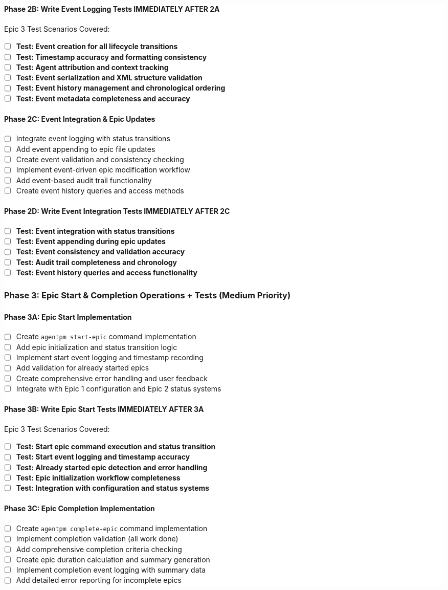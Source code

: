 #### Phase 2B: Write Event Logging Tests **IMMEDIATELY AFTER 2A**
Epic 3 Test Scenarios Covered:
- [ ] **Test: Event creation for all lifecycle transitions**
- [ ] **Test: Timestamp accuracy and formatting consistency**
- [ ] **Test: Agent attribution and context tracking**
- [ ] **Test: Event serialization and XML structure validation**
- [ ] **Test: Event history management and chronological ordering**
- [ ] **Test: Event metadata completeness and accuracy**

#### Phase 2C: Event Integration & Epic Updates
- [ ] Integrate event logging with status transitions
- [ ] Add event appending to epic file updates
- [ ] Create event validation and consistency checking
- [ ] Implement event-driven epic modification workflow
- [ ] Add event-based audit trail functionality
- [ ] Create event history queries and access methods

#### Phase 2D: Write Event Integration Tests **IMMEDIATELY AFTER 2C**
- [ ] **Test: Event integration with status transitions**
- [ ] **Test: Event appending during epic updates**
- [ ] **Test: Event consistency and validation accuracy**
- [ ] **Test: Audit trail completeness and chronology**
- [ ] **Test: Event history queries and access functionality**

### Phase 3: Epic Start & Completion Operations + Tests (Medium Priority)

#### Phase 3A: Epic Start Implementation
- [ ] Create `agentpm start-epic` command implementation
- [ ] Add epic initialization and status transition logic
- [ ] Implement start event logging and timestamp recording
- [ ] Add validation for already started epics
- [ ] Create comprehensive error handling and user feedback
- [ ] Integrate with Epic 1 configuration and Epic 2 status systems

#### Phase 3B: Write Epic Start Tests **IMMEDIATELY AFTER 3A**
Epic 3 Test Scenarios Covered:
- [ ] **Test: Start epic command execution and status transition**
- [ ] **Test: Start event logging and timestamp accuracy**
- [ ] **Test: Already started epic detection and error handling**
- [ ] **Test: Epic initialization workflow completeness**
- [ ] **Test: Integration with configuration and status systems**

#### Phase 3C: Epic Completion Implementation
- [ ] Create `agentpm complete-epic` command implementation
- [ ] Implement completion validation (all work done)
- [ ] Add comprehensive completion criteria checking
- [ ] Create epic duration calculation and summary generation
- [ ] Implement completion event logging with summary data
- [ ] Add detailed error reporting for incomplete epics
